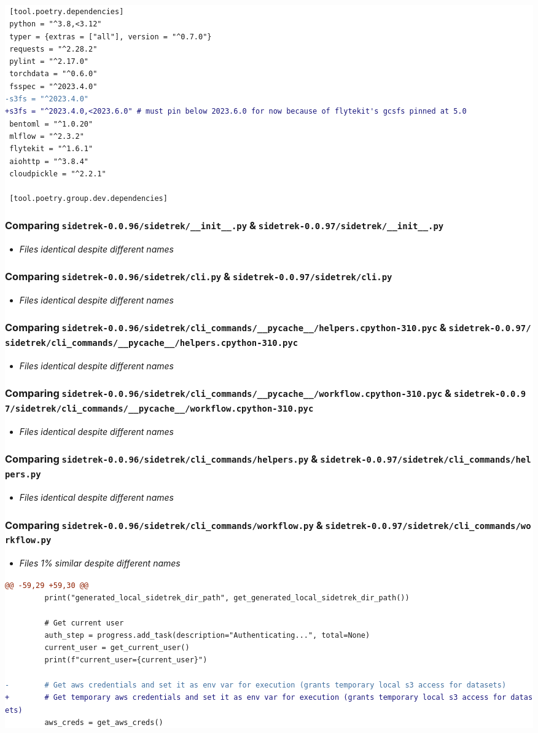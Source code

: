 ```diff
 [tool.poetry.dependencies]
 python = "^3.8,<3.12"
 typer = {extras = ["all"], version = "^0.7.0"}
 requests = "^2.28.2"
 pylint = "^2.17.0"
 torchdata = "^0.6.0"
 fsspec = "^2023.4.0"
-s3fs = "^2023.4.0"
+s3fs = "^2023.4.0,<2023.6.0" # must pin below 2023.6.0 for now because of flytekit's gcsfs pinned at 5.0
 bentoml = "^1.0.20"
 mlflow = "^2.3.2"
 flytekit = "^1.6.1"
 aiohttp = "^3.8.4"
 cloudpickle = "^2.2.1"
 
 [tool.poetry.group.dev.dependencies]
```

### Comparing `sidetrek-0.0.96/sidetrek/__init__.py` & `sidetrek-0.0.97/sidetrek/__init__.py`

 * *Files identical despite different names*

### Comparing `sidetrek-0.0.96/sidetrek/cli.py` & `sidetrek-0.0.97/sidetrek/cli.py`

 * *Files identical despite different names*

### Comparing `sidetrek-0.0.96/sidetrek/cli_commands/__pycache__/helpers.cpython-310.pyc` & `sidetrek-0.0.97/sidetrek/cli_commands/__pycache__/helpers.cpython-310.pyc`

 * *Files identical despite different names*

### Comparing `sidetrek-0.0.96/sidetrek/cli_commands/__pycache__/workflow.cpython-310.pyc` & `sidetrek-0.0.97/sidetrek/cli_commands/__pycache__/workflow.cpython-310.pyc`

 * *Files identical despite different names*

### Comparing `sidetrek-0.0.96/sidetrek/cli_commands/helpers.py` & `sidetrek-0.0.97/sidetrek/cli_commands/helpers.py`

 * *Files identical despite different names*

### Comparing `sidetrek-0.0.96/sidetrek/cli_commands/workflow.py` & `sidetrek-0.0.97/sidetrek/cli_commands/workflow.py`

 * *Files 1% similar despite different names*

```diff
@@ -59,29 +59,30 @@
         print("generated_local_sidetrek_dir_path", get_generated_local_sidetrek_dir_path())
 
         # Get current user
         auth_step = progress.add_task(description="Authenticating...", total=None)
         current_user = get_current_user()
         print(f"current_user={current_user}")
 
-        # Get aws credentials and set it as env var for execution (grants temporary local s3 access for datasets)
+        # Get temporary aws credentials and set it as env var for execution (grants temporary local s3 access for datasets)
         aws_creds = get_aws_creds()
```